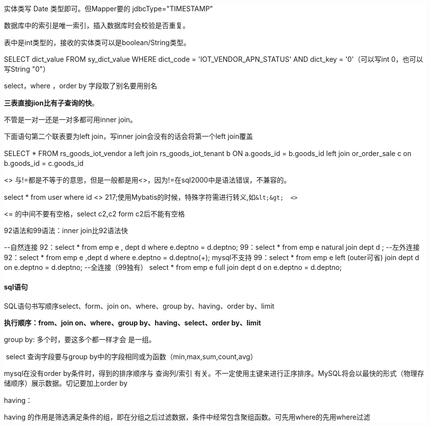 实体类写 Date 类型即可。但Mapper要的 jdbcType="TIMESTAMP"



数据库中的索引是唯一索引，插入数据库时会校验是否重复。

表中是int类型的，接收的实体类可以是boolean/String类型。

SELECT dict_value FROM sy_dict_value WHERE dict_code = 'IOT_VENDOR_APN_STATUS' AND dict_key = '0'（可以写int 0，也可以写String "0"）

select，where ，order by 字段取了别名要用别名



**三表直接jion比有子查询的快**。

不管是一对一还是一对多都可用inner join。

下面语句第二个联表要为left join，写inner join会没有的话会将第一个left join覆盖

SELECT * FROM rs_goods_iot_vendor a
 left join rs_goods_iot_tenant b
 ON a.goods_id = b.goods_id
 left join or_order_sale c
 on b.goods_id = c.goods_id

<> 与!=都是不等于的意思，但是一般都是用<>，因为!=在sql2000中是语法错误，不兼容的。

select * from user where id &lt;&gt; 217;使用Mybatis的时候，特殊字符需进行转义,如`&lt;&gt;  <>`

<=  的中间不要有空格，select   c2,c2   form    c2后不能有空格



92语法和99语法：inner join比92语法快

--自然连接
92：select * from emp e , dept d where e.deptno = d.deptno;
99：select * from emp e natural join dept d ;
--左外连接
92：select * from emp e ,dept d where e.deptno = d.deptno(+);		mysql不支持
99：select * from emp e left (outer可省) join dept d on e.deptno = d.deptno;
--全连接（99独有）
select * from emp e full join dept d on e.deptno = d.deptno;



#### sql语句

SQL语句书写顺序select、form、join on、where、group by、having、order by、limit 

**执行顺序：from、join on、where、group by、having、select、order by、limit**

group by: 多个时，要这多个都一样才会 是一组。

​		select 查询字段要与group by中的字段相同或为函数（min,max,sum,count,avg）

mysql在没有order by条件时，得到的排序顺序与 查询列/索引 有关。不一定使用主键来进行正序排序。MySQL将会以最快的形式（物理存储顺序）展示数据。切记要加上order by

having：

having 的作用是筛选满足条件的组，即在分组之后过滤数据，条件中经常包含聚组函数。可先用where的先用where过滤
